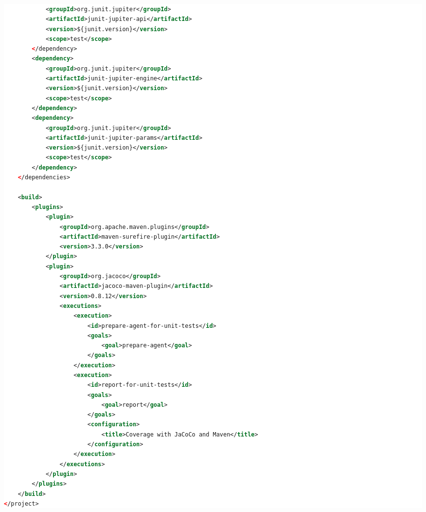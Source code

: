 ```xml title="pom.xml" {56..77}
			<groupId>org.junit.jupiter</groupId>
			<artifactId>junit-jupiter-api</artifactId>
			<version>${junit.version}</version>
			<scope>test</scope>
		</dependency>
		<dependency>
			<groupId>org.junit.jupiter</groupId>
			<artifactId>junit-jupiter-engine</artifactId>
			<version>${junit.version}</version>
			<scope>test</scope>
		</dependency>
		<dependency>
			<groupId>org.junit.jupiter</groupId>
			<artifactId>junit-jupiter-params</artifactId>
			<version>${junit.version}</version>
			<scope>test</scope>
		</dependency>
	</dependencies>

	<build>
		<plugins>
			<plugin>
				<groupId>org.apache.maven.plugins</groupId>
				<artifactId>maven-surefire-plugin</artifactId>
				<version>3.3.0</version>
			</plugin>
			<plugin>
				<groupId>org.jacoco</groupId>
				<artifactId>jacoco-maven-plugin</artifactId>
				<version>0.8.12</version>
				<executions>
					<execution>
						<id>prepare-agent-for-unit-tests</id>
						<goals>
							<goal>prepare-agent</goal>
						</goals>
					</execution>
					<execution>
						<id>report-for-unit-tests</id>
						<goals>
							<goal>report</goal>
						</goals>
						<configuration>
							<title>Coverage with JaCoCo and Maven</title>
						</configuration>
					</execution>
				</executions>
			</plugin>
		</plugins>
	</build>
</project>
```
